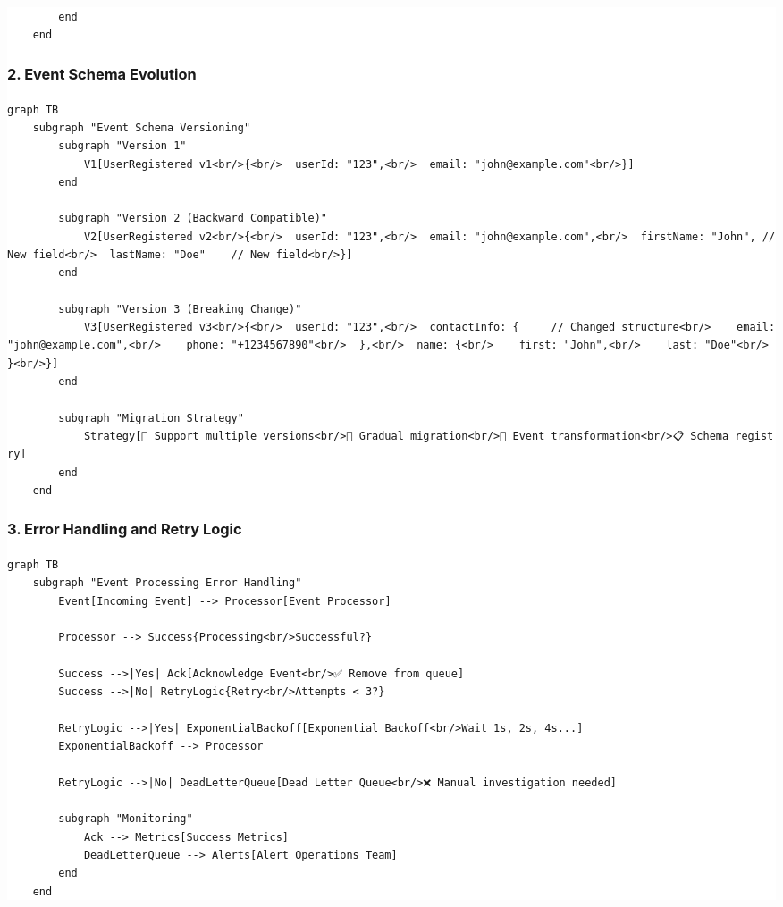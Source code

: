 ```mermaid
        end
    end
```

### 2. **Event Schema Evolution**

```mermaid
graph TB
    subgraph "Event Schema Versioning"
        subgraph "Version 1"
            V1[UserRegistered v1<br/>{<br/>  userId: "123",<br/>  email: "john@example.com"<br/>}]
        end
        
        subgraph "Version 2 (Backward Compatible)"
            V2[UserRegistered v2<br/>{<br/>  userId: "123",<br/>  email: "john@example.com",<br/>  firstName: "John", // New field<br/>  lastName: "Doe"    // New field<br/>}]
        end
        
        subgraph "Version 3 (Breaking Change)"
            V3[UserRegistered v3<br/>{<br/>  userId: "123",<br/>  contactInfo: {     // Changed structure<br/>    email: "john@example.com",<br/>    phone: "+1234567890"<br/>  },<br/>  name: {<br/>    first: "John",<br/>    last: "Doe"<br/>  }<br/>}]
        end
        
        subgraph "Migration Strategy"
            Strategy[🔄 Support multiple versions<br/>📅 Gradual migration<br/>🔄 Event transformation<br/>📋 Schema registry]
        end
    end
```

### 3. **Error Handling and Retry Logic**

```mermaid
graph TB
    subgraph "Event Processing Error Handling"
        Event[Incoming Event] --> Processor[Event Processor]
        
        Processor --> Success{Processing<br/>Successful?}
        
        Success -->|Yes| Ack[Acknowledge Event<br/>✅ Remove from queue]
        Success -->|No| RetryLogic{Retry<br/>Attempts < 3?}
        
        RetryLogic -->|Yes| ExponentialBackoff[Exponential Backoff<br/>Wait 1s, 2s, 4s...]
        ExponentialBackoff --> Processor
        
        RetryLogic -->|No| DeadLetterQueue[Dead Letter Queue<br/>❌ Manual investigation needed]
        
        subgraph "Monitoring"
            Ack --> Metrics[Success Metrics]
            DeadLetterQueue --> Alerts[Alert Operations Team]
        end
    end
```
